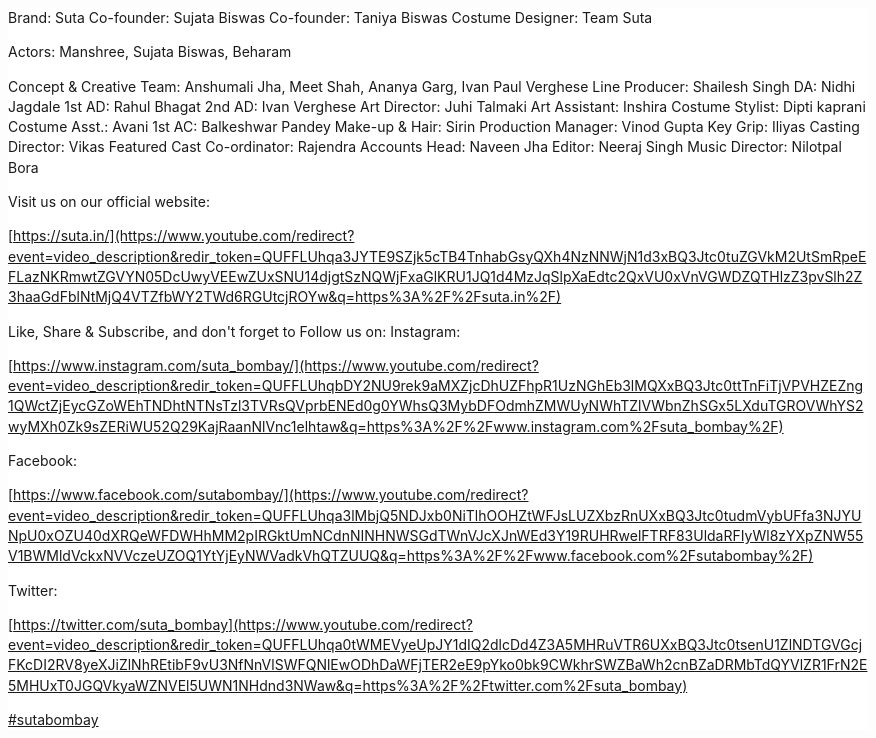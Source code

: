 Brand: Suta
Co-founder: Sujata Biswas
Co-founder: Taniya Biswas
Costume Designer: Team Suta

Actors: Manshree, Sujata Biswas, Beharam

Concept & Creative Team: Anshumali Jha, Meet Shah, Ananya Garg, Ivan Paul Verghese
Line Producer: Shailesh Singh
DA: Nidhi Jagdale
1st AD: Rahul Bhagat
2nd AD: Ivan Verghese
Art Director: Juhi Talmaki
Art Assistant: Inshira
Costume Stylist: Dipti kaprani
Costume Asst.: Avani
1st AC: Balkeshwar Pandey
Make-up & Hair: Sirin
Production Manager: Vinod Gupta
Key Grip: Iliyas
Casting Director: Vikas
Featured Cast Co-ordinator: Rajendra
Accounts Head: Naveen Jha
Editor: Neeraj Singh
Music Director: Nilotpal Bora

Visit us on our official website:

[https://suta.in/](https://www.youtube.com/redirect?event=video_description&redir_token=QUFFLUhqa3JYTE9SZjk5cTB4TnhabGsyQXh4NzNNWjN1d3xBQ3Jtc0tuZGVkM2UtSmRpeEFLazNKRmwtZGVYN05DcUwyVEEwZUxSNU14djgtSzNQWjFxaGlKRU1JQ1d4MzJqSlpXaEdtc2QxVU0xVnVGWDZQTHlzZ3pvSlh2Z3haaGdFblNtMjQ4VTZfbWY2TWd6RGUtcjROYw&q=https%3A%2F%2Fsuta.in%2F)

Like, Share & Subscribe, and don't forget to Follow us on:
Instagram:

[https://www.instagram.com/suta_bombay/](https://www.youtube.com/redirect?event=video_description&redir_token=QUFFLUhqbDY2NU9rek9aMXZjcDhUZFhpR1UzNGhEb3lMQXxBQ3Jtc0ttTnFiTjVPVHZEZng1QWctZjEycGZoWEhTNDhtNTNsTzl3TVRsQVprbENEd0g0YWhsQ3MybDFOdmhZMWUyNWhTZlVWbnZhSGx5LXduTGROVWhYS2wyMXh0Zk9sZERiWU52Q29KajRaanNlVnc1elhtaw&q=https%3A%2F%2Fwww.instagram.com%2Fsuta_bombay%2F)

Facebook:

[https://www.facebook.com/sutabombay/](https://www.youtube.com/redirect?event=video_description&redir_token=QUFFLUhqa3lMbjQ5NDJxb0NiTlhOOHZtWFJsLUZXbzRnUXxBQ3Jtc0tudmVybUFfa3NJYUNpU0xOZU40dXRQeWFDWHhMM2pIRGktUmNCdnNINHNWSGdTWnVJcXJnWEd3Y19RUHRwelFTRF83UldaRFIyWl8zYXpZNW55V1BWMldVckxNVVczeUZOQ1YtYjEyNWVadkVhQTZUUQ&q=https%3A%2F%2Fwww.facebook.com%2Fsutabombay%2F)

Twitter:

[https://twitter.com/suta_bombay](https://www.youtube.com/redirect?event=video_description&redir_token=QUFFLUhqa0tWMEVyeUpJY1dIQ2dlcDd4Z3A5MHRuVTR6UXxBQ3Jtc0tsenU1ZlNDTGVGcjFKcDI2RV8yeXJiZlNhREtibF9vU3NfNnVlSWFQNlEwODhDaWFjTER2eE9pYko0bk9CWkhrSWZBaWh2cnBZaDRMbTdQYVlZR1FrN2E5MHUxT0JGQVkyaWZNVEl5UWN1NHdnd3NWaw&q=https%3A%2F%2Ftwitter.com%2Fsuta_bombay)

[#sutabombay](/hashtag/sutabombay)
